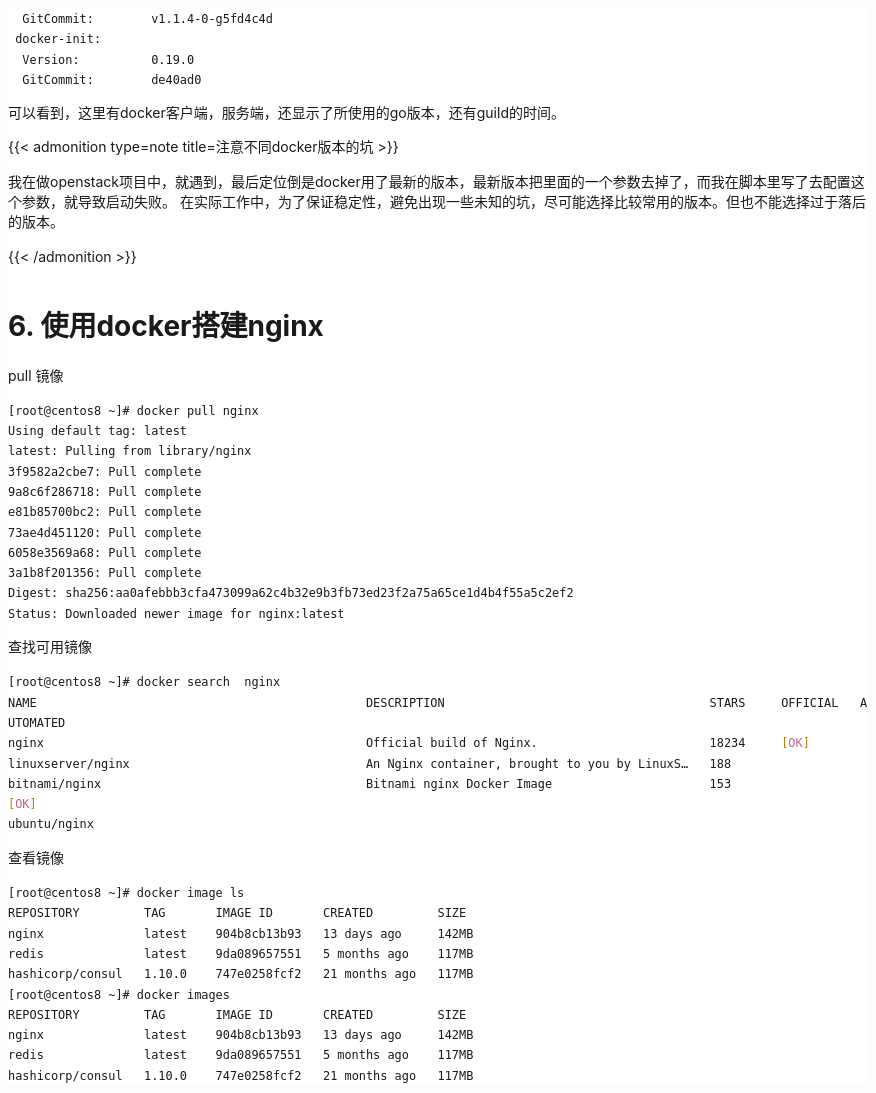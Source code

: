 ```bash
  GitCommit:        v1.1.4-0-g5fd4c4d
 docker-init:
  Version:          0.19.0
  GitCommit:        de40ad0
```

可以看到，这里有docker客户端，服务端，还显示了所使用的go版本，还有guild的时间。

{{< admonition type=note title=注意不同docker版本的坑   >}}

我在做openstack项目中，就遇到，最后定位倒是docker用了最新的版本，最新版本把里面的一个参数去掉了，而我在脚本里写了去配置这个参数，就导致启动失败。
在实际工作中，为了保证稳定性，避免出现一些未知的坑，尽可能选择比较常用的版本。但也不能选择过于落后的版本。

{{< /admonition >}}
# 6. 使用docker搭建nginx

pull 镜像

```bash
[root@centos8 ~]# docker pull nginx
Using default tag: latest
latest: Pulling from library/nginx
3f9582a2cbe7: Pull complete
9a8c6f286718: Pull complete
e81b85700bc2: Pull complete
73ae4d451120: Pull complete
6058e3569a68: Pull complete
3a1b8f201356: Pull complete
Digest: sha256:aa0afebbb3cfa473099a62c4b32e9b3fb73ed23f2a75a65ce1d4b4f55a5c2ef2
Status: Downloaded newer image for nginx:latest
```

查找可用镜像
```bash
[root@centos8 ~]# docker search  nginx
NAME                                              DESCRIPTION                                     STARS     OFFICIAL   AUTOMATED
nginx                                             Official build of Nginx.                        18234     [OK]
linuxserver/nginx                                 An Nginx container, brought to you by LinuxS…   188
bitnami/nginx                                     Bitnami nginx Docker Image                      153                  [OK]
ubuntu/nginx
```

查看镜像
```bash
[root@centos8 ~]# docker image ls
REPOSITORY         TAG       IMAGE ID       CREATED         SIZE
nginx              latest    904b8cb13b93   13 days ago     142MB
redis              latest    9da089657551   5 months ago    117MB
hashicorp/consul   1.10.0    747e0258fcf2   21 months ago   117MB
[root@centos8 ~]# docker images
REPOSITORY         TAG       IMAGE ID       CREATED         SIZE
nginx              latest    904b8cb13b93   13 days ago     142MB
redis              latest    9da089657551   5 months ago    117MB
hashicorp/consul   1.10.0    747e0258fcf2   21 months ago   117MB
```
